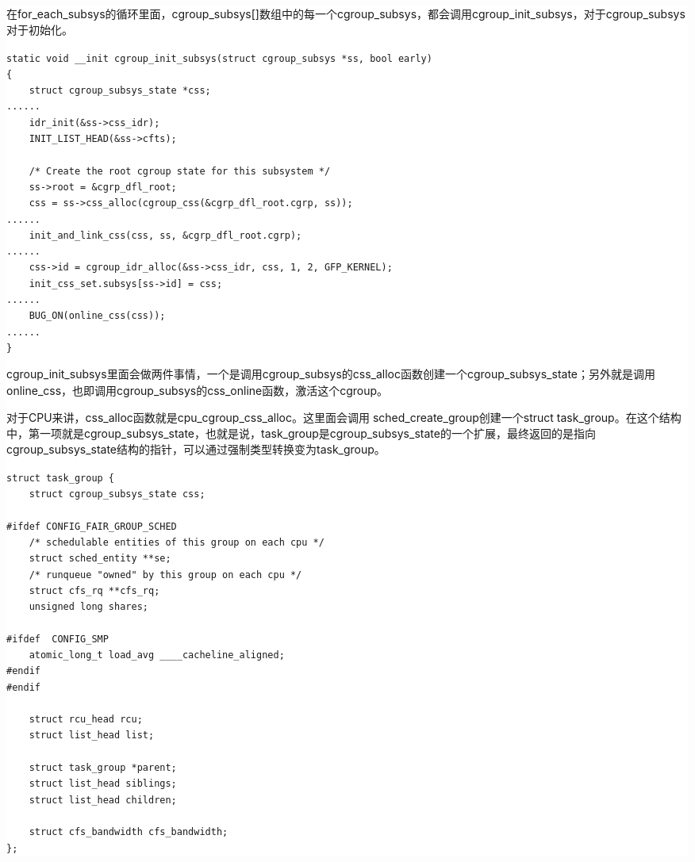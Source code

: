 在for_each_subsys的循环里面，cgroup_subsys[]数组中的每一个cgroup_subsys，都会调用cgroup_init_subsys，对于cgroup_subsys对于初始化。

```
static void __init cgroup_init_subsys(struct cgroup_subsys *ss, bool early)
{
	struct cgroup_subsys_state *css;
......
	idr_init(&ss->css_idr);
	INIT_LIST_HEAD(&ss->cfts);

	/* Create the root cgroup state for this subsystem */
	ss->root = &cgrp_dfl_root;
	css = ss->css_alloc(cgroup_css(&cgrp_dfl_root.cgrp, ss));
......
	init_and_link_css(css, ss, &cgrp_dfl_root.cgrp);
......
	css->id = cgroup_idr_alloc(&ss->css_idr, css, 1, 2, GFP_KERNEL);
	init_css_set.subsys[ss->id] = css;
......
	BUG_ON(online_css(css));
......
}
```

cgroup_init_subsys里面会做两件事情，一个是调用cgroup_subsys的css_alloc函数创建一个cgroup_subsys_state；另外就是调用online_css，也即调用cgroup_subsys的css_online函数，激活这个cgroup。

对于CPU来讲，css_alloc函数就是cpu_cgroup_css_alloc。这里面会调用 sched_create_group创建一个struct task_group。在这个结构中，第一项就是cgroup_subsys_state，也就是说，task_group是cgroup_subsys_state的一个扩展，最终返回的是指向cgroup_subsys_state结构的指针，可以通过强制类型转换变为task_group。

```
struct task_group {
	struct cgroup_subsys_state css;

#ifdef CONFIG_FAIR_GROUP_SCHED
	/* schedulable entities of this group on each cpu */
	struct sched_entity **se;
	/* runqueue "owned" by this group on each cpu */
	struct cfs_rq **cfs_rq;
	unsigned long shares;

#ifdef	CONFIG_SMP
	atomic_long_t load_avg ____cacheline_aligned;
#endif
#endif

	struct rcu_head rcu;
	struct list_head list;

	struct task_group *parent;
	struct list_head siblings;
	struct list_head children;

	struct cfs_bandwidth cfs_bandwidth;
};
```
